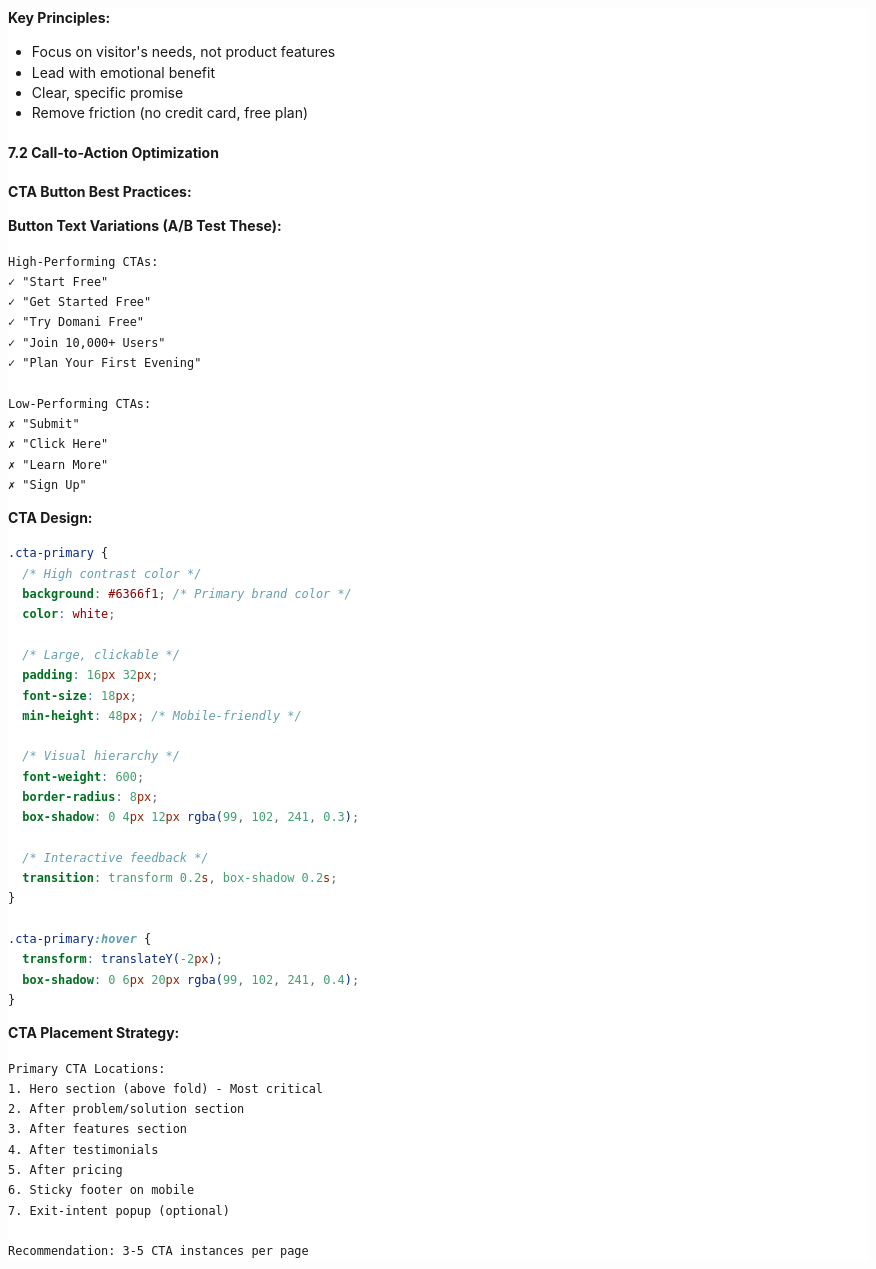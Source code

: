 **Key Principles:**
- Focus on visitor's needs, not product features
- Lead with emotional benefit
- Clear, specific promise
- Remove friction (no credit card, free plan)

#### 7.2 Call-to-Action Optimization

**CTA Button Best Practices:**

**Button Text Variations (A/B Test These):**
```
High-Performing CTAs:
✓ "Start Free"
✓ "Get Started Free"
✓ "Try Domani Free"
✓ "Join 10,000+ Users"
✓ "Plan Your First Evening"

Low-Performing CTAs:
✗ "Submit"
✗ "Click Here"
✗ "Learn More"
✗ "Sign Up"
```

**CTA Design:**
```css
.cta-primary {
  /* High contrast color */
  background: #6366f1; /* Primary brand color */
  color: white;

  /* Large, clickable */
  padding: 16px 32px;
  font-size: 18px;
  min-height: 48px; /* Mobile-friendly */

  /* Visual hierarchy */
  font-weight: 600;
  border-radius: 8px;
  box-shadow: 0 4px 12px rgba(99, 102, 241, 0.3);

  /* Interactive feedback */
  transition: transform 0.2s, box-shadow 0.2s;
}

.cta-primary:hover {
  transform: translateY(-2px);
  box-shadow: 0 6px 20px rgba(99, 102, 241, 0.4);
}
```

**CTA Placement Strategy:**
```
Primary CTA Locations:
1. Hero section (above fold) - Most critical
2. After problem/solution section
3. After features section
4. After testimonials
5. After pricing
6. Sticky footer on mobile
7. Exit-intent popup (optional)

Recommendation: 3-5 CTA instances per page
```
